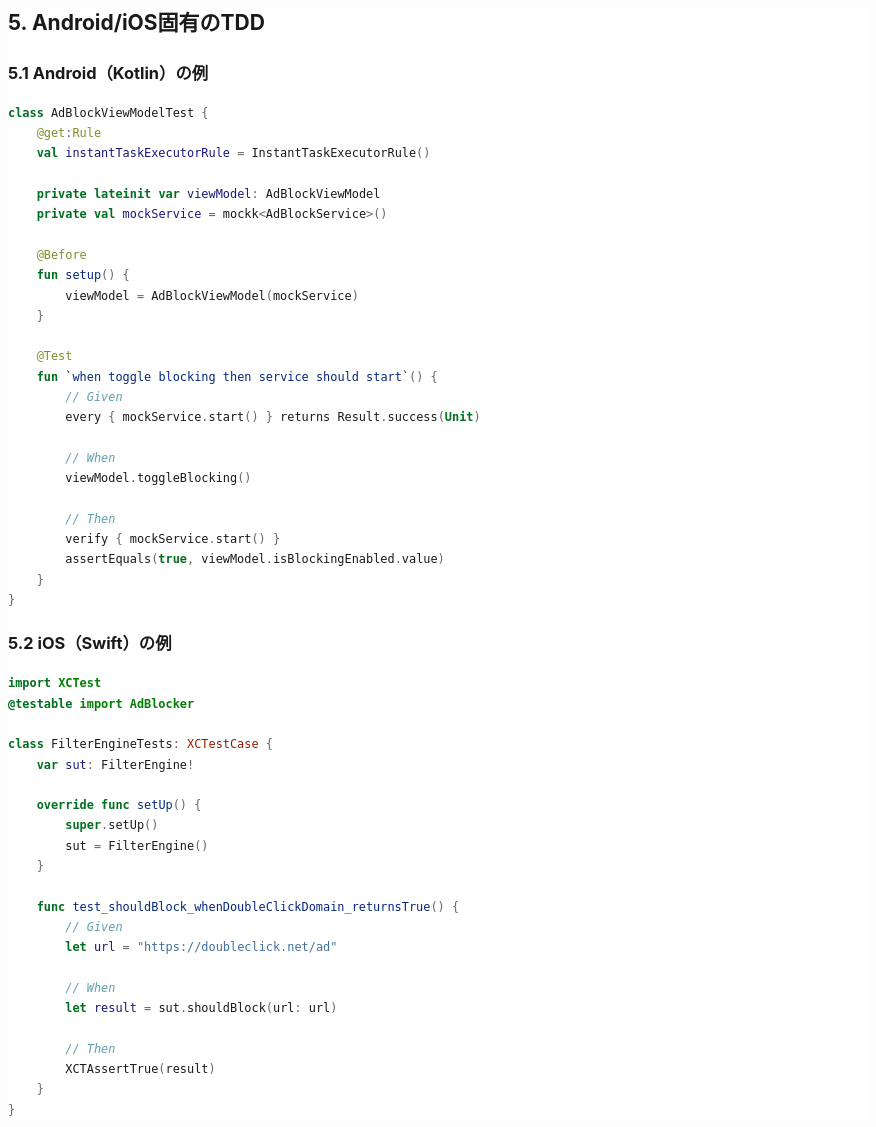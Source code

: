 ## 5. Android/iOS固有のTDD

### 5.1 Android（Kotlin）の例

```kotlin
class AdBlockViewModelTest {
    @get:Rule
    val instantTaskExecutorRule = InstantTaskExecutorRule()
    
    private lateinit var viewModel: AdBlockViewModel
    private val mockService = mockk<AdBlockService>()
    
    @Before
    fun setup() {
        viewModel = AdBlockViewModel(mockService)
    }
    
    @Test
    fun `when toggle blocking then service should start`() {
        // Given
        every { mockService.start() } returns Result.success(Unit)
        
        // When
        viewModel.toggleBlocking()
        
        // Then
        verify { mockService.start() }
        assertEquals(true, viewModel.isBlockingEnabled.value)
    }
}
```

### 5.2 iOS（Swift）の例

```swift
import XCTest
@testable import AdBlocker

class FilterEngineTests: XCTestCase {
    var sut: FilterEngine!
    
    override func setUp() {
        super.setUp()
        sut = FilterEngine()
    }
    
    func test_shouldBlock_whenDoubleClickDomain_returnsTrue() {
        // Given
        let url = "https://doubleclick.net/ad"
        
        // When
        let result = sut.shouldBlock(url: url)
        
        // Then
        XCTAssertTrue(result)
    }
}
```
